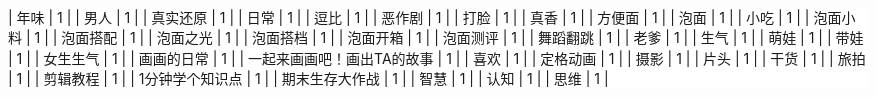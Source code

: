| 年味 | 1 |
| 男人 | 1 |
| 真实还原 | 1 |
| 日常 | 1 |
| 逗比 | 1 |
| 恶作剧 | 1 |
| 打脸 | 1 |
| 真香 | 1 |
| 方便面 | 1 |
| 泡面 | 1 |
| 小吃 | 1 |
| 泡面小料 | 1 |
| 泡面搭配 | 1 |
| 泡面之光 | 1 |
| 泡面搭档 | 1 |
| 泡面开箱 | 1 |
| 泡面测评 | 1 |
| 舞蹈翻跳 | 1 |
| 老爹 | 1 |
| 生气 | 1 |
| 萌娃 | 1 |
| 带娃 | 1 |
| 女生生气 | 1 |
| 画画的日常 | 1 |
| 一起来画画吧！画出TA的故事 | 1 |
| 喜欢 | 1 |
| 定格动画 | 1 |
| 摄影 | 1 |
| 片头 | 1 |
| 干货 | 1 |
| 旅拍 | 1 |
| 剪辑教程 | 1 |
| 1分钟学个知识点 | 1 |
| 期末生存大作战 | 1 |
| 智慧 | 1 |
| 认知 | 1 |
| 思维 | 1 |